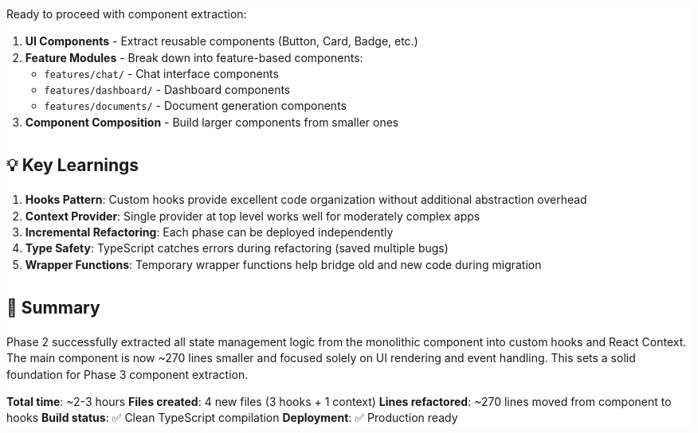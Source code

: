 Ready to proceed with component extraction:
1. **UI Components** - Extract reusable components (Button, Card, Badge, etc.)
2. **Feature Modules** - Break down into feature-based components:
   - `features/chat/` - Chat interface components
   - `features/dashboard/` - Dashboard components
   - `features/documents/` - Document generation components
3. **Component Composition** - Build larger components from smaller ones

## 💡 Key Learnings

1. **Hooks Pattern**: Custom hooks provide excellent code organization without additional abstraction overhead
2. **Context Provider**: Single provider at top level works well for moderately complex apps
3. **Incremental Refactoring**: Each phase can be deployed independently
4. **Type Safety**: TypeScript catches errors during refactoring (saved multiple bugs)
5. **Wrapper Functions**: Temporary wrapper functions help bridge old and new code during migration

## 🎉 Summary

Phase 2 successfully extracted all state management logic from the monolithic component into custom hooks and React Context. The main component is now ~270 lines smaller and focused solely on UI rendering and event handling. This sets a solid foundation for Phase 3 component extraction.

**Total time**: ~2-3 hours
**Files created**: 4 new files (3 hooks + 1 context)
**Lines refactored**: ~270 lines moved from component to hooks
**Build status**: ✅ Clean TypeScript compilation
**Deployment**: ✅ Production ready
